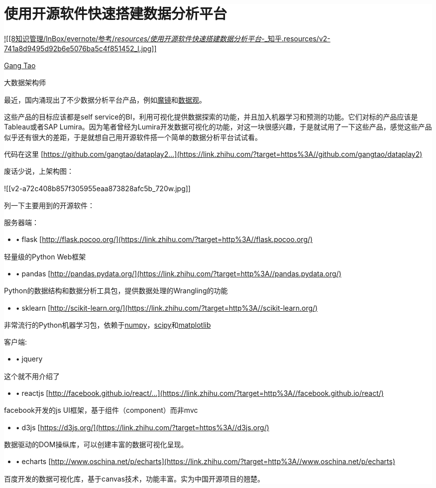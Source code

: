 
# 使用开源软件快速搭建数据分析平台

[![[8知识管理/InBox/evernote/参考/_resources/使用开源软件快速搭建数据分析平台_-_知乎.resources/v2-741a8d9495d92b6e5076ba5c4f851452_l.jpg]]](https://www.zhihu.com/people/gangtao)

[Gang Tao](https://www.zhihu.com/people/gangtao)

大数据架构师

最近，国内涌现出了不少数据分析平台产品，例如[魔镜](https://link.zhihu.com/?target=http%3A//www.moojnn.com/)和[数据观](https://link.zhihu.com/?target=https%3A//app.shujuguan.cn/)。

这些产品的目标应该都是self service的BI，利用可视化提供数据探索的功能，并且加入机器学习和预测的功能。它们对标的产品应该是Tableau或者SAP Lumira。因为笔者曾经为Lumira开发数据可视化的功能，对这一块很感兴趣，于是就试用了一下这些产品，感觉这些产品似乎还有很大的差距，于是就想自己用开源软件搭一个简单的数据分析平台试试看。

代码在这里 [https://github.com/gangtao/dataplay2...](https://link.zhihu.com/?target=https%3A//github.com/gangtao/dataplay2)

废话少说，上架构图：

![[v2-a72c408b857f305955eaa873828afc5b_720w.jpg]]

列一下主要用到的开源软件：

服务器端：

*   • flask [http://flask.pocoo.org/](https://link.zhihu.com/?target=http%3A//flask.pocoo.org/)

轻量级的Python Web框架

*   • pandas [http://pandas.pydata.org/](https://link.zhihu.com/?target=http%3A//pandas.pydata.org/)

Python的数据结构和数据分析工具包，提供数据处理的Wrangling的功能

*   • sklearn [http://scikit-learn.org/](https://link.zhihu.com/?target=http%3A//scikit-learn.org/)

非常流行的Python机器学习包，依赖于[numpy](https://link.zhihu.com/?target=http%3A//www.numpy.org/)，[scipy](https://link.zhihu.com/?target=http%3A//www.scipy.org/)和[matplotlib](https://link.zhihu.com/?target=http%3A//matplotlib.org/)

客户端:

*   • jquery

这个就不用介绍了

*   • reactjs [http://facebook.github.io/react/...](https://link.zhihu.com/?target=http%3A//facebook.github.io/react/)

facebook开发的js UI框架，基于组件（component）而非mvc

*   • d3js [https://d3js.org/](https://link.zhihu.com/?target=https%3A//d3js.org/)

数据驱动的DOM操纵库，可以创建丰富的数据可视化呈现。

*   • echarts [http://www.oschina.net/p/echarts](https://link.zhihu.com/?target=http%3A//www.oschina.net/p/echarts)

百度开发的数据可视化库，基于canvas技术，功能丰富。实为中国开源项目的翘楚。
